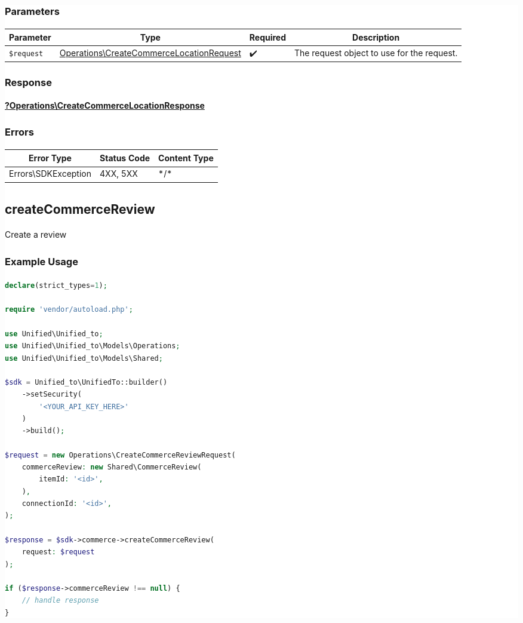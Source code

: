 ### Parameters

| Parameter                                                                                            | Type                                                                                                 | Required                                                                                             | Description                                                                                          |
| ---------------------------------------------------------------------------------------------------- | ---------------------------------------------------------------------------------------------------- | ---------------------------------------------------------------------------------------------------- | ---------------------------------------------------------------------------------------------------- |
| `$request`                                                                                           | [Operations\CreateCommerceLocationRequest](../../Models/Operations/CreateCommerceLocationRequest.md) | :heavy_check_mark:                                                                                   | The request object to use for the request.                                                           |

### Response

**[?Operations\CreateCommerceLocationResponse](../../Models/Operations/CreateCommerceLocationResponse.md)**

### Errors

| Error Type          | Status Code         | Content Type        |
| ------------------- | ------------------- | ------------------- |
| Errors\SDKException | 4XX, 5XX            | \*/\*               |

## createCommerceReview

Create a review

### Example Usage

```php
declare(strict_types=1);

require 'vendor/autoload.php';

use Unified\Unified_to;
use Unified\Unified_to\Models\Operations;
use Unified\Unified_to\Models\Shared;

$sdk = Unified_to\UnifiedTo::builder()
    ->setSecurity(
        '<YOUR_API_KEY_HERE>'
    )
    ->build();

$request = new Operations\CreateCommerceReviewRequest(
    commerceReview: new Shared\CommerceReview(
        itemId: '<id>',
    ),
    connectionId: '<id>',
);

$response = $sdk->commerce->createCommerceReview(
    request: $request
);

if ($response->commerceReview !== null) {
    // handle response
}
```
